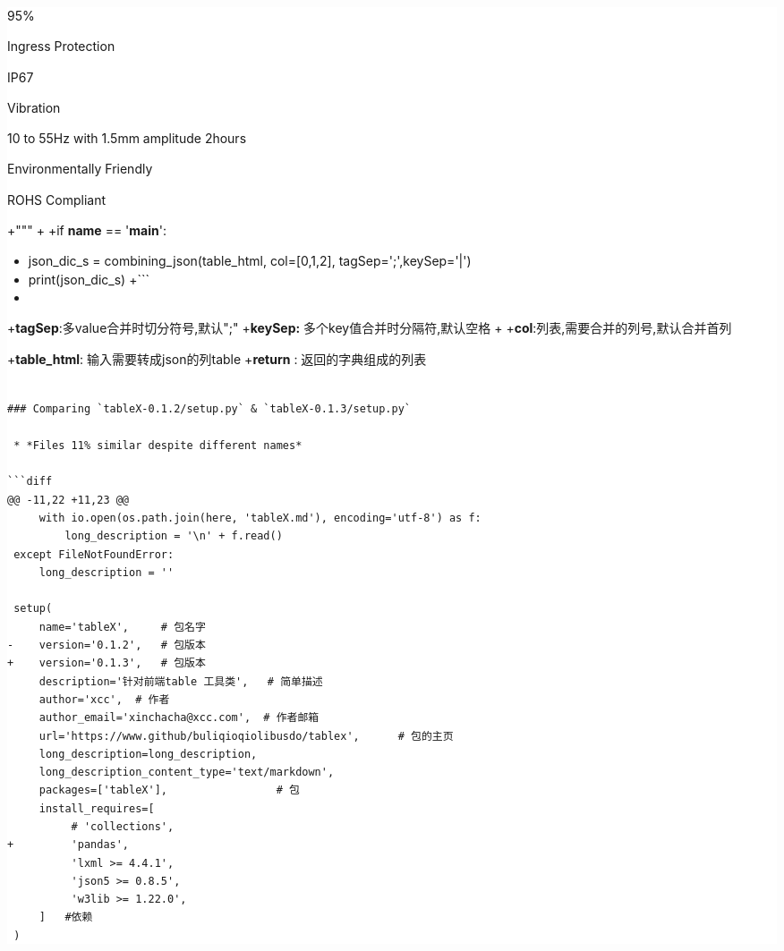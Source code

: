 95%</p></td></tr><tr style="height:12px"><td width="166" valign="top" style="padding: 0px 7px; border-left: none; border-right-width: 1px; border-right-color: windowtext; border-top: none; border-bottom-width: 1px; border-bottom-color: windowtext;"><p>Ingress Protection</p></td><td width="251" valign="top" style="padding: 0px 7px; border-left: none; border-right-width: 1px; border-right-color: windowtext; border-top: none; border-bottom-width: 1px; border-bottom-color: windowtext;"><p>IP67</p></td></tr><tr style="height:6px"><td width="166" valign="top" style="padding: 0px 7px; border-left: none; border-right-width: 1px; border-right-color: windowtext; border-top: none; border-bottom-width: 1px; border-bottom-color: windowtext;"><p>Vibration</p></td><td width="251" valign="top" style="padding: 0px 7px; border-left: none; border-right-width: 1px; border-right-color: windowtext; border-top: none; border-bottom-width: 1px; border-bottom-color: windowtext;"><p>10 to 55Hz with 1.5mm amplitude 2hours</p></td></tr><tr style="height:27px"><td width="166" valign="top" style="padding: 0px 7px; border-left: none; border-right-width: 1px; border-right-color: windowtext; border-top: none; border-bottom-width: 1px; border-bottom-color: windowtext;"><p>Environmentally Friendly</p></td><td width="251" valign="top" style="padding: 0px 7px; border-left: none; border-right-width: 1px; border-right-color: windowtext; border-top: none; border-bottom-width: 1px; border-bottom-color: windowtext;"><p>ROHS Compliant</p></td></tr></tbody></table>
+"""
+
+if __name__ == '__main__':
+    json_dic_s = combining_json(table_html, col=[0,1,2], tagSep=';',keySep='|')
+    print(json_dic_s)
+```
+
+**tagSep**:多value合并时切分符号,默认";"
+**keySep:** 多个key值合并时分隔符,默认空格
+
+**col**:列表,需要合并的列号,默认合并首列
 
+**table_html**: 输入需要转成json的列table
+**return** : 返回的字典组成的列表
```

### Comparing `tableX-0.1.2/setup.py` & `tableX-0.1.3/setup.py`

 * *Files 11% similar despite different names*

```diff
@@ -11,22 +11,23 @@
     with io.open(os.path.join(here, 'tableX.md'), encoding='utf-8') as f:
         long_description = '\n' + f.read()
 except FileNotFoundError:
     long_description = ''
 
 setup(
     name='tableX',     # 包名字
-    version='0.1.2',   # 包版本
+    version='0.1.3',   # 包版本
     description='针对前端table 工具类',   # 简单描述
     author='xcc',  # 作者
     author_email='xinchacha@xcc.com',  # 作者邮箱
     url='https://www.github/buliqioqiolibusdo/tablex',      # 包的主页
     long_description=long_description,
     long_description_content_type='text/markdown',
     packages=['tableX'],                 # 包
     install_requires=[
          # 'collections',
+         'pandas',
          'lxml >= 4.4.1',
          'json5 >= 0.8.5',
          'w3lib >= 1.22.0',
     ]   #依赖
 )
```

